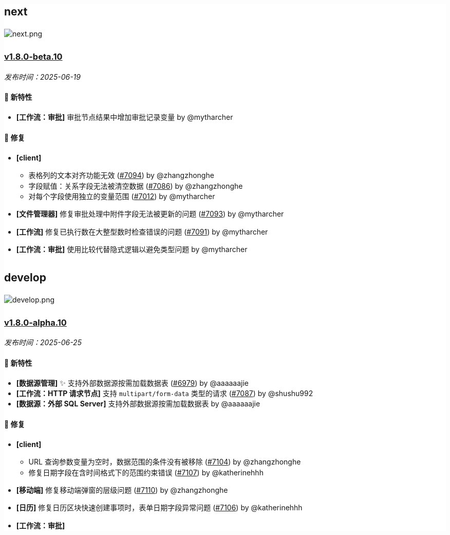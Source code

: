 ## next

![next.png](https://static-docs.nocobase.com/8ed17a0f08cc585018f6de6c8b13947d.png)

### [v1.8.0-beta.10](https://www.nocobase.com/cn/blog/v1.8.0-beta.10)

*发布时间：2025-06-19*

#### 🎉 新特性

- **[工作流：审批]** 审批节点结果中增加审批记录变量 by @mytharcher

#### 🐛 修复

- **[client]**

  - 表格列的文本对齐功能无效 ([#7094](https://github.com/nocobase/nocobase/pull/7094)) by @zhangzhonghe
  - 字段赋值：关系字段无法被清空数据 ([#7086](https://github.com/nocobase/nocobase/pull/7086)) by @zhangzhonghe
  - 对每个字段使用独立的变量范围 ([#7012](https://github.com/nocobase/nocobase/pull/7012)) by @mytharcher
- **[文件管理器]** 修复审批处理中附件字段无法被更新的问题 ([#7093](https://github.com/nocobase/nocobase/pull/7093)) by @mytharcher
- **[工作流]** 修复已执行数在大整型数时检查错误的问题 ([#7091](https://github.com/nocobase/nocobase/pull/7091)) by @mytharcher
- **[工作流：审批]** 使用比较代替隐式逻辑以避免类型问题 by @mytharcher

## develop

![develop.png](https://static-docs.nocobase.com/7fcdd9456a17286d8a439eee52bcb8d2.png)

### [v1.8.0-alpha.10](https://www.nocobase.com/cn/blog/v1.8.0-alpha.10)

*发布时间：2025-06-25*

#### 🎉 新特性

- **[数据源管理]** ✨ 支持外部数据源按需加载数据表 ([#6979](https://github.com/nocobase/nocobase/pull/6979)) by @aaaaaajie
- **[工作流：HTTP 请求节点]** 支持 `multipart/form-data` 类型的请求 ([#7087](https://github.com/nocobase/nocobase/pull/7087)) by @shushu992
- **[数据源：外部 SQL Server]** 支持外部数据源按需加载数据表 by @aaaaaajie

#### 🐛 修复

- **[client]**

  - URL 查询参数变量为空时，数据范围的条件没有被移除 ([#7104](https://github.com/nocobase/nocobase/pull/7104)) by @zhangzhonghe
  - 修复日期字段在含时间格式下的范围约束错误 ([#7107](https://github.com/nocobase/nocobase/pull/7107)) by @katherinehhh
- **[移动端]** 修复移动端弹窗的层级问题 ([#7110](https://github.com/nocobase/nocobase/pull/7110)) by @zhangzhonghe
- **[日历]** 修复日历区块快速创建事项时，表单日期字段异常问题 ([#7106](https://github.com/nocobase/nocobase/pull/7106)) by @katherinehhh
- **[工作流：审批]**
